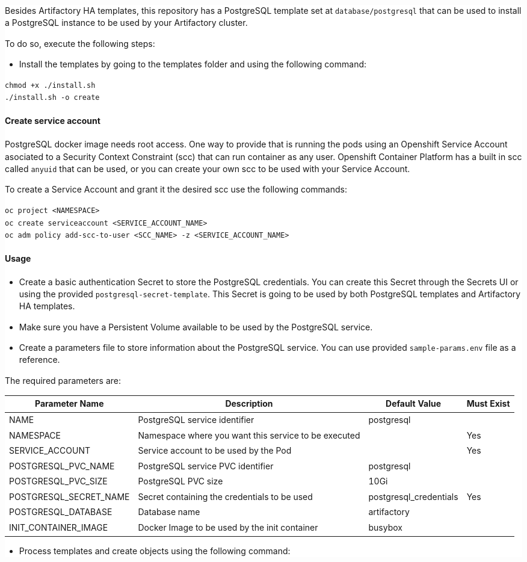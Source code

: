 Besides Artifactory HA templates, this repository has a PostgreSQL template set at `database/postgresql` that can be used to install a PostgreSQL instance to be used by your Artifactory cluster.

To do so, execute the following steps:

- Install the templates by going to the templates folder and using the following command:
```
chmod +x ./install.sh
./install.sh -o create
```

#### Create service account ####

PostgreSQL docker image needs root access. One way to provide that is running the pods using an Openshift Service Account asociated to a Security Context Constraint (scc) that can run container as any user. Openshift Container Platform has a built in scc called `anyuid` that can be used, or you can create your own scc to be used with your Service Account.

To create a Service Account and grant it the desired scc use the following commands:

```
oc project <NAMESPACE>
oc create serviceaccount <SERVICE_ACCOUNT_NAME>
oc adm policy add-scc-to-user <SCC_NAME> -z <SERVICE_ACCOUNT_NAME>
```

#### Usage ####

- Create a basic authentication Secret to store the PostgreSQL credentials. You can create this Secret through the Secrets UI or using the provided `postgresql-secret-template`. This Secret is going to be used by both PostgreSQL templates and Artifactory HA templates.

- Make sure you have a Persistent Volume available to be used by the PostgreSQL service.

- Create a parameters file to store information about the PostgreSQL service. You can use provided `sample-params.env` file as a reference.

The required parameters are:

| Parameter Name | Description | Default Value | Must Exist |
| ---- | ---- | ---- | ---- |
| NAME | PostgreSQL service identifier | postgresql | |
| NAMESPACE | Namespace where you want this service to be executed | | Yes |
| SERVICE_ACCOUNT | Service account to be used by the Pod | | Yes |
| POSTGRESQL_PVC_NAME | PostgreSQL service PVC identifier | postgresql | |
| POSTGRESQL_PVC_SIZE | PostgreSQL PVC size | 10Gi | |
| POSTGRESQL_SECRET_NAME | Secret containing the credentials to be used | postgresql_credentials | Yes |
| POSTGRESQL_DATABASE | Database name | artifactory | |
| INIT_CONTAINER_IMAGE | Docker Image to be used by the init container | busybox | |

- Process templates and create objects using the following command:
